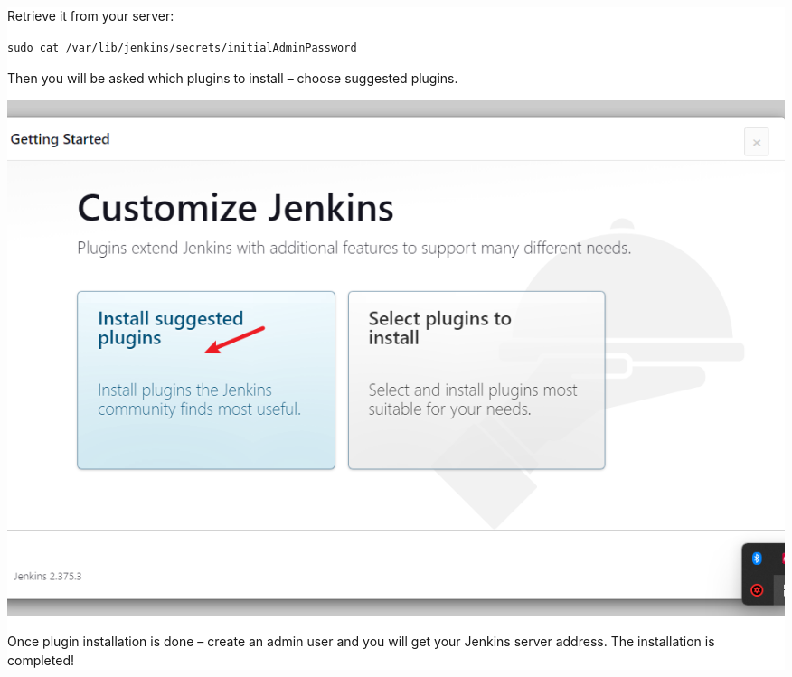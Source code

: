 Retrieve it from your server:

`sudo cat /var/lib/jenkins/secrets/initialAdminPassword`

Then you will be asked which plugins to install – choose suggested plugins.

![plugins](./images/plugins.png)

Once plugin installation is done – create an admin user and you will get your Jenkins server address.
The installation is completed!
